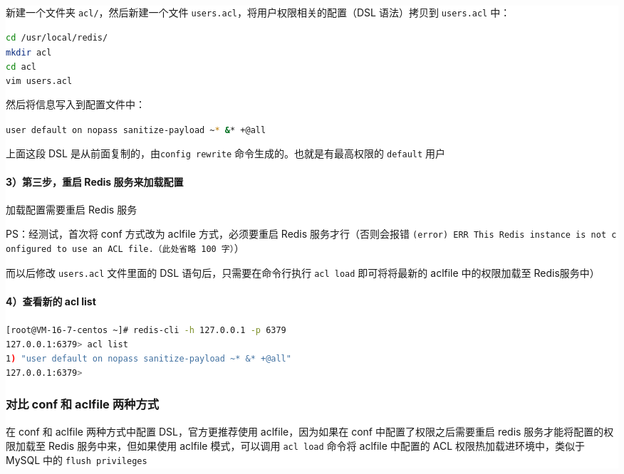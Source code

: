 新建一个文件夹 `acl/`，然后新建一个文件 `users.acl`，将用户权限相关的配置（DSL 语法）拷贝到 `users.acl` 中：

```bash
cd /usr/local/redis/
mkdir acl
cd acl
vim users.acl
```

然后将信息写入到配置文件中：

```bash
user default on nopass sanitize-payload ~* &* +@all
```

上面这段 DSL 是从前面复制的，由`config rewrite` 命令生成的。也就是有最高权限的 `default` 用户

#### 3）第三步，重启 Redis 服务来加载配置

加载配置需要重启 Redis 服务

PS：经测试，首次将 conf 方式改为 aclfile 方式，必须要重启 Redis 服务才行（否则会报错 `(error) ERR This Redis instance is not configured to use an ACL file.（此处省略 100 字）`）

而以后修改 `users.acl` 文件里面的 DSL 语句后，只需要在命令行执行 `acl load` 即可将将最新的 aclfile 中的权限加载至 Redis服务中）

#### 4）查看新的 acl list

```bash
[root@VM-16-7-centos ~]# redis-cli -h 127.0.0.1 -p 6379
127.0.0.1:6379> acl list
1) "user default on nopass sanitize-payload ~* &* +@all"
127.0.0.1:6379>
```

### 对比 conf 和 aclfile 两种方式

在 conf 和 aclfile 两种方式中配置 DSL，官方更推荐使用 aclfile，因为如果在 conf 中配置了权限之后需要重启 redis 服务才能将配置的权限加载至 Redis 服务中来，但如果使用 aclfile 模式，可以调用 `acl load` 命令将 aclfile 中配置的 ACL 权限热加载进环境中，类似于 MySQL 中的 `flush privileges`
